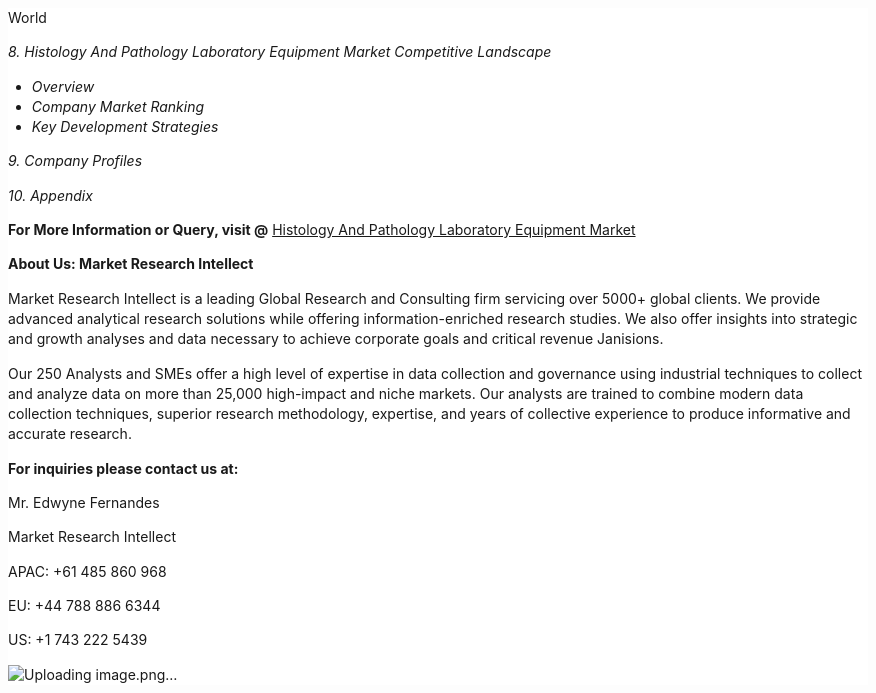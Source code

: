 World</span></em></li></ul><p><em><span class="font-[700]">8. Histology And Pathology Laboratory Equipment Market Competitive Landscape</span></em></p><ul><li><em><span class="">Overview</span></em></li><li><em><span class="">Company Market Ranking</span></em></li><li><em><span class="">Key Development Strategies</span></em></li></ul><p><em><span class="font-[700]">9. Company Profiles</span></em></p><p><em><span class="font-[700]">10. Appendix</span></em></p><p><span class="font-[700]"><strong>For More Information or Query, visit&nbsp;@</strong>&nbsp;</span><span class="font-[700]"><a href="https://www.marketresearchintellect.com/product/histology-and-pathology-laboratory-equipment-market/?utm_source=Linkedin&utm_medium=841" target="_blank" data-tracking-control-name="article-ssr-frontend-pulse_little-text-block" data-tracking-will-navigate="" data-test-link="">Histology And Pathology Laboratory Equipment Market</a></span></p><p><strong><span class="font-[700]">About Us: Market Research Intellect</span></strong></p><p><span class="">Market Research Intellect is a leading Global Research and Consulting firm servicing over 5000+ global clients. We provide advanced analytical research solutions while offering information-enriched research studies.&nbsp;</span>We also offer insights into strategic and growth analyses and data necessary to achieve corporate goals and critical revenue Janisions.</p><p><span class="">Our 250 Analysts and SMEs offer a high level of expertise in data collection and governance using industrial techniques to collect and analyze data on more than 25,000 high-impact and niche markets. Our analysts are trained to combine modern data collection techniques, superior research methodology, expertise, and years of collective experience to produce informative and accurate research.</span></p><p><strong>For inquiries please contact us at:</strong></p><p>Mr. Edwyne Fernandes</p><p>Market Research Intellect</p><p>APAC: +61 485 860 968</p><p>EU: +44 788 886 6344</p><p>US: +1 743 222 5439</p>
![Uploading image.png…]()
